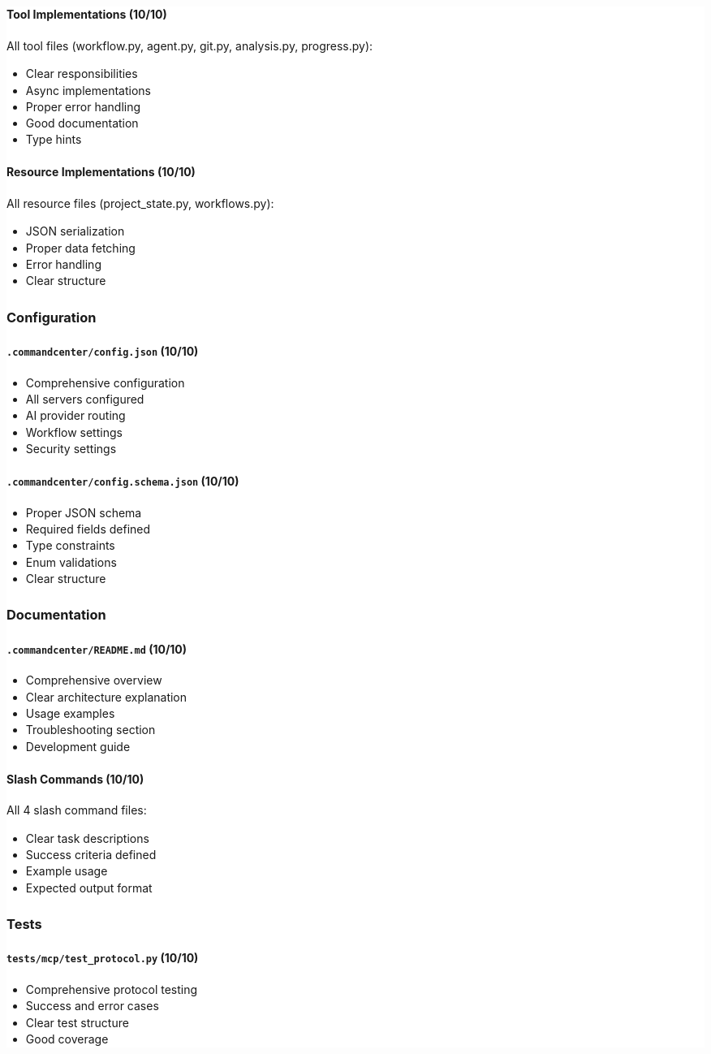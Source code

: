 #### Tool Implementations (10/10)
All tool files (workflow.py, agent.py, git.py, analysis.py, progress.py):
- Clear responsibilities
- Async implementations
- Proper error handling
- Good documentation
- Type hints

#### Resource Implementations (10/10)
All resource files (project_state.py, workflows.py):
- JSON serialization
- Proper data fetching
- Error handling
- Clear structure

### Configuration

#### `.commandcenter/config.json` (10/10)
- Comprehensive configuration
- All servers configured
- AI provider routing
- Workflow settings
- Security settings

#### `.commandcenter/config.schema.json` (10/10)
- Proper JSON schema
- Required fields defined
- Type constraints
- Enum validations
- Clear structure

### Documentation

#### `.commandcenter/README.md` (10/10)
- Comprehensive overview
- Clear architecture explanation
- Usage examples
- Troubleshooting section
- Development guide

#### Slash Commands (10/10)
All 4 slash command files:
- Clear task descriptions
- Success criteria defined
- Example usage
- Expected output format

### Tests

#### `tests/mcp/test_protocol.py` (10/10)
- Comprehensive protocol testing
- Success and error cases
- Clear test structure
- Good coverage
